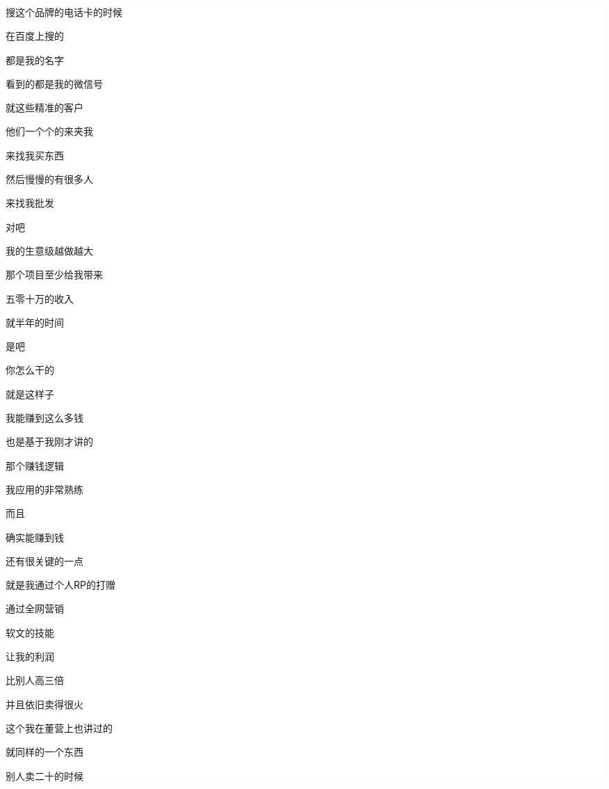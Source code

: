 搜这个品牌的电话卡的时候

在百度上搜的

都是我的名字

看到的都是我的微信号

就这些精准的客户

他们一个个的来夹我

来找我买东西

然后慢慢的有很多人

来找我批发

对吧

我的生意级越做越大

那个项目至少给我带来

五零十万的收入

就半年的时间

是吧

你怎么干的

就是这样子

我能赚到这么多钱

也是基于我刚才讲的

那个赚钱逻辑

我应用的非常熟练

而且

确实能赚到钱

还有很关键的一点

就是我通过个人RP的打赠

通过全网营销

软文的技能

让我的利润

比别人高三倍

并且依旧卖得很火

这个我在董营上也讲过的

就同样的一个东西

别人卖二十的时候
